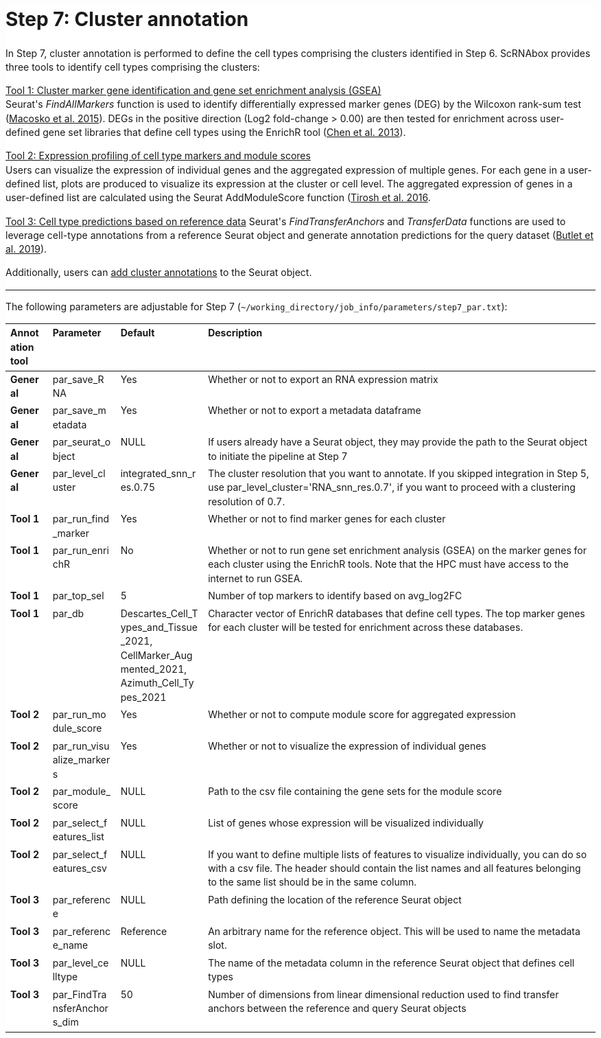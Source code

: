 # Step 7: Cluster annotation
In Step 7, cluster annotation is performed to define the cell types comprising the clusters identified in Step 6. ScRNAbox provides three tools to identify cell types comprising the clusters:

[Tool 1: Cluster marker gene identification and gene set enrichment analysis (GSEA)](#tool-1-cluster-marker-gsea)<br /> 
Seurat's _FindAllMarkers_ function is used to identify differentially expressed marker genes (DEG) by the Wilcoxon rank-sum test ([Macosko et al. 2015](https://www.ncbi.nlm.nih.gov/pmc/articles/PMC4481139/)). DEGs in the positive direction     (Log2 fold-change > 0.00) are then tested for enrichment across user-defined gene set libraries that define cell types using the EnrichR tool ([Chen et al. 2013](https://bmcbioinformatics.biomedcentral.com/articles/10.1186/1471-2105-14-128)). <br />

[Tool 2: Expression profiling of cell type markers and module scores](#tool-2-expression-profiling-of-known-marker-genes)   
Users can visualize the expression of individual genes and the aggregated expression of multiple genes. For each gene in a user-defined list, plots are produced to visualize its expression at the cluster or cell level. The aggregated expression of genes in a user-defined list are calculated using the Seurat AddModuleScore function ([Tirosh et al. 2016](https://pubmed.ncbi.nlm.nih.gov/27124452/). <br />

[Tool 3: Cell type predictions based on reference data](#tool-3-reference-based-annotation) 
Seurat's _FindTransferAnchors_ and _TransferData_ functions are used to leverage cell-type annotations from a reference Seurat object and generate annotation predictions for the query dataset ([Butlet et al. 2019](https://www.cell.com/cell/fulltext/S0092-8674(19)30559-8?_returnURL=https%3A%2F%2Flinkinghub.elsevier.com%2Fretrieve%2Fpii%2FS0092867419305598%3Fshowall%3Dtrue)). 
<br />

Additionally, users can [add cluster annotations](#adding-annotations) to the Seurat object.
 - - - -

The following parameters are adjustable for Step 7 (`~/working_directory/job_info/parameters/step7_par.txt`):

|Annotation tool|Parameter|Default|Description|
|:--|:--|:--|:--|
|**General**|par_save_RNA| Yes| Whether or not to export an RNA expression matrix|
|**General**|par_save_metadata| Yes|Whether or not to export a metadata dataframe|
|**General**|par_seurat_object| NULL |If users already have a Seurat object, they may provide the path to the Seurat object to initiate the pipeline at Step 7|
|**General**|par_level_cluster| integrated_snn_res.0.75| The cluster resolution that you want to annotate. If you skipped integration in Step 5, use par_level_cluster='RNA_snn_res.0.7', if you want to proceed with a clustering resolution of 0.7.|
|**Tool 1**|par_run_find_marker|Yes|Whether or not to find marker genes for each cluster|
|**Tool 1**|par_run_enrichR|No|Whether or not to run gene set enrichment analysis (GSEA) on the marker genes for each cluster using the EnrichR tools. Note that the HPC must have access to the internet to run GSEA.|
|**Tool 1**|par_top_sel|5|Number of top markers to identify based on avg_log2FC|
|**Tool 1**|par_db|Descartes_Cell_Types_and_Tissue_2021,<br /> CellMarker_Augmented_2021,<br />Azimuth_Cell_Types_2021|Character vector of EnrichR databases that define cell types. The top marker genes for each cluster will be tested for enrichment across these databases.|
|**Tool 2**|par_run_module_score|Yes|Whether or not to compute module score for aggregated expression |
|**Tool 2**|par_run_visualize_markers|Yes|Whether or not to visualize the expression of individual genes|
|**Tool 2**|par_module_score|NULL|Path to the csv file containing the gene sets for the module score|
|**Tool 2**|par_select_features_list|NULL|List of genes whose expression will be visualized individually|
|**Tool 2**|par_select_features_csv|NULL|If you want to define multiple lists of features to visualize individually, you can do so with a csv file. The header should contain the list names and all features belonging to the same list should be in the same column.|
|**Tool 3**|par_reference|NULL| Path defining the location of the reference Seurat object|
|**Tool 3**|par_reference_name|Reference| An arbitrary name for the reference object. This will be used to name the metadata slot.|
|**Tool 3**|par_level_celltype|NULL|The name of the metadata column in the reference Seurat object that defines cell types|
|**Tool 3**|par_FindTransferAnchors_dim|50| Number of dimensions from linear dimensional reduction used to find transfer anchors between the reference and query Seurat objects|